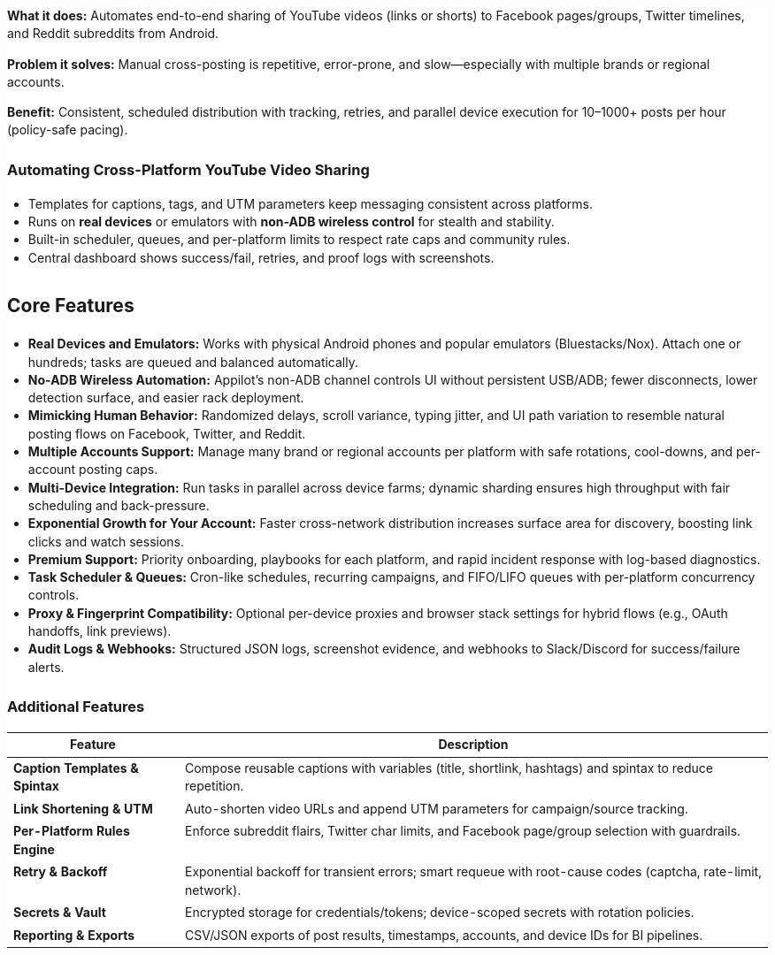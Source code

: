 **What it does:** Automates end-to-end sharing of YouTube videos (links or shorts) to Facebook pages/groups, Twitter timelines, and Reddit subreddits from Android.

**Problem it solves:** Manual cross-posting is repetitive, error-prone, and slow—especially with multiple brands or regional accounts.

**Benefit:** Consistent, scheduled distribution with tracking, retries, and parallel device execution for 10–1000+ posts per hour (policy-safe pacing).

### Automating Cross-Platform YouTube Video Sharing
- Templates for captions, tags, and UTM parameters keep messaging consistent across platforms.
- Runs on **real devices** or emulators with **non-ADB wireless control** for stealth and stability.
- Built-in scheduler, queues, and per-platform limits to respect rate caps and community rules.
- Central dashboard shows success/fail, retries, and proof logs with screenshots.

## Core Features 

- **Real Devices and Emulators:** Works with physical Android phones and popular emulators (Bluestacks/Nox). Attach one or hundreds; tasks are queued and balanced automatically.
- **No-ADB Wireless Automation:** Appilot’s non-ADB channel controls UI without persistent USB/ADB; fewer disconnects, lower detection surface, and easier rack deployment.
- **Mimicking Human Behavior:** Randomized delays, scroll variance, typing jitter, and UI path variation to resemble natural posting flows on Facebook, Twitter, and Reddit.
- **Multiple Accounts Support:** Manage many brand or regional accounts per platform with safe rotations, cool-downs, and per-account posting caps.
- **Multi-Device Integration:** Run tasks in parallel across device farms; dynamic sharding ensures high throughput with fair scheduling and back-pressure.
- **Exponential Growth for Your Account:** Faster cross-network distribution increases surface area for discovery, boosting link clicks and watch sessions.
- **Premium Support:** Priority onboarding, playbooks for each platform, and rapid incident response with log-based diagnostics.
- **Task Scheduler & Queues:** Cron-like schedules, recurring campaigns, and FIFO/LIFO queues with per-platform concurrency controls.
- **Proxy & Fingerprint Compatibility:** Optional per-device proxies and browser stack settings for hybrid flows (e.g., OAuth handoffs, link previews).
- **Audit Logs & Webhooks:** Structured JSON logs, screenshot evidence, and webhooks to Slack/Discord for success/failure alerts.

### Additional Features
| Feature | Description |
|---|---|
| **Caption Templates & Spintax** | Compose reusable captions with variables (title, shortlink, hashtags) and spintax to reduce repetition. |
| **Link Shortening & UTM** | Auto-shorten video URLs and append UTM parameters for campaign/source tracking. |
| **Per-Platform Rules Engine** | Enforce subreddit flairs, Twitter char limits, and Facebook page/group selection with guardrails. |
| **Retry & Backoff** | Exponential backoff for transient errors; smart requeue with root-cause codes (captcha, rate-limit, network). |
| **Secrets & Vault** | Encrypted storage for credentials/tokens; device-scoped secrets with rotation policies. |
| **Reporting & Exports** | CSV/JSON exports of post results, timestamps, accounts, and device IDs for BI pipelines. |
